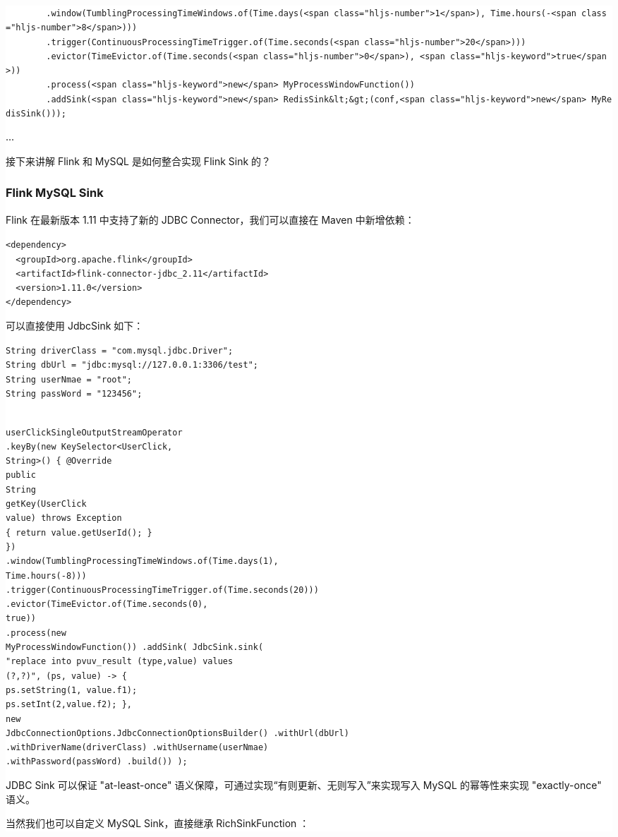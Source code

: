             .window(TumblingProcessingTimeWindows.of(Time.days(<span class="hljs-number">1</span>), Time.hours(-<span class="hljs-number">8</span>))) 
            .trigger(ContinuousProcessingTimeTrigger.of(Time.seconds(<span class="hljs-number">20</span>))) 
            .evictor(TimeEvictor.of(Time.seconds(<span class="hljs-number">0</span>), <span class="hljs-keyword">true</span>)) 
            .process(<span class="hljs-keyword">new</span> MyProcessWindowFunction()) 
            .addSink(<span class="hljs-keyword">new</span> RedisSink&lt;&gt;(conf,<span class="hljs-keyword">new</span> MyRedisSink())); 
... 
</code></pre>
<p data-nodeid="80418">接下来讲解 Flink 和 MySQL 是如何整合实现 Flink Sink 的？</p>
<h3 data-nodeid="80986" class="">Flink MySQL Sink</h3>

<p data-nodeid="80420">Flink 在最新版本 1.11 中支持了新的 JDBC Connector，我们可以直接在 Maven 中新增依赖：</p>
<pre class="lang-xml" data-nodeid="80421"><code data-language="xml"><span class="hljs-tag">&lt;<span class="hljs-name">dependency</span>&gt;</span> 
  <span class="hljs-tag">&lt;<span class="hljs-name">groupId</span>&gt;</span>org.apache.flink<span class="hljs-tag">&lt;/<span class="hljs-name">groupId</span>&gt;</span> 
  <span class="hljs-tag">&lt;<span class="hljs-name">artifactId</span>&gt;</span>flink-connector-jdbc_2.11<span class="hljs-tag">&lt;/<span class="hljs-name">artifactId</span>&gt;</span> 
  <span class="hljs-tag">&lt;<span class="hljs-name">version</span>&gt;</span>1.11.0<span class="hljs-tag">&lt;/<span class="hljs-name">version</span>&gt;</span> 
<span class="hljs-tag">&lt;/<span class="hljs-name">dependency</span>&gt;</span> 
</code></pre>
<p data-nodeid="80422">可以直接使用 JdbcSink 如下：</p>
<pre class="lang-java" data-nodeid="80423"><code data-language="java">String driverClass = <span class="hljs-string">"com.mysql.jdbc.Driver"</span>; 
String dbUrl = <span class="hljs-string">"jdbc:mysql://127.0.0.1:3306/test"</span>; 
String userNmae = <span class="hljs-string">"root"</span>; 
String passWord = <span class="hljs-string">"123456"</span>; 

userClickSingleOutputStreamOperator 
        .keyBy(<span class="hljs-keyword">new</span> KeySelector&lt;UserClick, String&gt;() { 
            <span class="hljs-meta">@Override</span> 
            <span class="hljs-function"><span class="hljs-keyword">public</span> String <span class="hljs-title">getKey</span><span class="hljs-params">(UserClick value)</span> <span class="hljs-keyword">throws</span> Exception </span>{ 
                <span class="hljs-keyword">return</span> value.getUserId(); 
            } 
        }) 
        .window(TumblingProcessingTimeWindows.of(Time.days(<span class="hljs-number">1</span>), Time.hours(-<span class="hljs-number">8</span>))) 
        .trigger(ContinuousProcessingTimeTrigger.of(Time.seconds(<span class="hljs-number">20</span>))) 
        .evictor(TimeEvictor.of(Time.seconds(<span class="hljs-number">0</span>), <span class="hljs-keyword">true</span>)) 
        .process(<span class="hljs-keyword">new</span> MyProcessWindowFunction()) 
        .addSink( 
                JdbcSink.sink( 
                        <span class="hljs-string">"replace into pvuv_result (type,value) values (?,?)"</span>, 
                        (ps, value) -&gt; { 
                            ps.setString(<span class="hljs-number">1</span>, value.f1); 
                            ps.setInt(<span class="hljs-number">2</span>,value.f2); 
                        }, 
                        <span class="hljs-keyword">new</span> JdbcConnectionOptions.JdbcConnectionOptionsBuilder() 
                                .withUrl(dbUrl) 
                                .withDriverName(driverClass) 
                                .withUsername(userNmae) 
                                .withPassword(passWord) 
                                .build()) 
                ); 
</code></pre>
<p data-nodeid="80424">JDBC Sink 可以保证 "at-least-once" 语义保障，可通过实现“有则更新、无则写入”来实现写入 MySQL 的幂等性来实现 "exactly-once" 语义。</p>
<p data-nodeid="80425">当然我们也可以自定义 MySQL Sink，直接继承 RichSinkFunction ：</p>